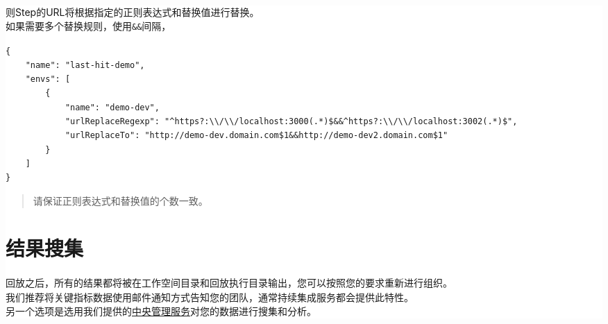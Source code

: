 则Step的URL将根据指定的正则表达式和替换值进行替换。  
如果需要多个替换规则，使用`&&`间隔，  

```json{numberLines: 1}
{
	"name": "last-hit-demo",
	"envs": [
		{
			"name": "demo-dev",
			"urlReplaceRegexp": "^https?:\\/\\/localhost:3000(.*)$&&^https?:\\/\\/localhost:3002(.*)$",
			"urlReplaceTo": "http://demo-dev.domain.com$1&&http://demo-dev2.domain.com$1"
		}
	]
}
```

> 请保证正则表达式和替换值的个数一致。

# 结果搜集
回放之后，所有的结果都将被在工作空间目录和回放执行目录输出，您可以按照您的要求重新进行组织。  
我们推荐将关键指标数据使用邮件通知方式告知您的团队，通常持续集成服务都会提供此特性。  
另一个选项是选用我们提供的[中央管理服务](/zh/admin-server/)对您的数据进行搜集和分析。
